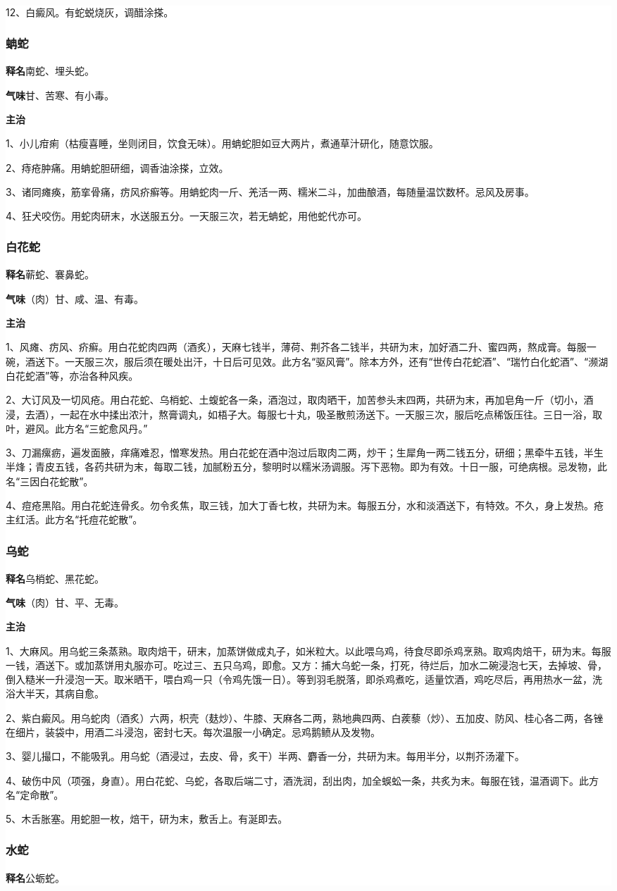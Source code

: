 12、白癜风。有蛇蜕烧灰，调醋涂搽。

### 蚺蛇

**释名**南蛇、埋头蛇。

**气味**甘、苦寒、有小毒。

**主治**

1、小儿疳痢（枯瘦喜睡，坐则闭目，饮食无味）。用蚺蛇胆如豆大两片，煮通草汁研化，随意饮服。

2、痔疮肿痛。用蚺蛇胆研细，调香油涂搽，立效。

3、诸同瘫痪，筋挛骨痛，疠风疥癣等。用蚺蛇肉一斤、羌活一两、糯米二斗，加曲酿酒，每随量温饮数杯。忌风及房事。

4、狂犬咬伤。用蛇肉研末，水送服五分。一天服三次，若无蚺蛇，用他蛇代亦可。

### 白花蛇

**释名**蕲蛇、褰鼻蛇。

**气味**（肉）甘、咸、温、有毒。

**主治**

1、风瘫、疠风、疥癣。用白花蛇肉四两（酒炙），天麻七钱半，薄荷、荆芥各二钱半，共研为末，加好酒二升、蜜四两，熬成膏。每服一碗，酒送下。一天服三次，服后须在暖处出汗，十日后可见效。此方名“驱风膏”。除本方外，还有“世传白花蛇酒”、“瑞竹白化蛇酒”、“濒湖白花蛇酒”等，亦治各种风疾。

2、大订风及一切风疮。用白花蛇、乌梢蛇、土蝮蛇各一条，酒泡过，取肉晒干，加苦参头末四两，共研为末，再加皂角一斤（切小，酒浸，去酒），一起在水中揉出浓汁，熬膏调丸，如梧子大。每服七十丸，吸圣散煎汤送下。一天服三次，服后吃点稀饭压往。三日一浴，取叶，避风。此方名“三蛇愈风丹。”

3、刀漏瘰疬，遍发面腋，痒痛难忍，憎寒发热。用白花蛇在酒中泡过后取肉二两，炒干；生犀角一两二钱五分，研细；黑牵牛五钱，半生半烽；青皮五钱，各药共研为末，每取二钱，加腻粉五分，黎明时以糯米汤调服。泻下恶物。即为有效。十日一服，可绝病根。忌发物，此名“三因白花蛇散”。

4、痘疮黑陷。用白花蛇连骨炙。勿令炙焦，取三钱，加大丁香七枚，共研为末。每服五分，水和淡酒送下，有特效。不久，身上发热。疮主红活。此方名“托痘花蛇散”。

### 乌蛇

**释名**乌梢蛇、黑花蛇。

**气味**（肉）甘、平、无毒。

**主治**

1、大麻风。用乌蛇三条蒸熟。取肉焙干，研末，加蒸饼做成丸子，如米粒大。以此喂乌鸡，待食尽即杀鸡烹熟。取鸡肉焙干，研为末。每服一钱，酒送下。或加蒸饼用丸服亦可。吃过三、五只乌鸡，即愈。又方：捕大乌蛇一条，打死，待烂后，加水二碗浸泡七天，去掉坡、骨，倒入糙米一升浸泡一天。取米晒干，喂白鸡一只（令鸡先饿一日）。等到羽毛脱落，即杀鸡煮吃，适量饮酒，鸡吃尽后，再用热水一盆，洗浴大半天，其病自愈。

2、紫白癜风。用乌蛇肉（酒炙）六两，枳壳（麸炒）、牛膝、天麻各二两，熟地典四两、白蒺藜（炒）、五加皮、防风、桂心各二两，各锉在细片，装袋中，用酒二斗浸泡，密封七天。每次温服一小确定。忌鸡鹅鲼从及发物。

3、婴儿撮口，不能吸乳。用乌蛇（酒浸过，去皮、骨，炙干）半两、麝香一分，共研为末。每用半分，以荆芥汤灌下。

4、破伤中风（项强，身直）。用白花蛇、乌蛇，各取后端二寸，酒洗润，刮出肉，加全蜈蚣一条，共炙为末。每服在钱，温酒调下。此方名“定命散”。

5、木舌胀塞。用蛇胆一枚，焙干，研为末，敷舌上。有涎即去。

### 水蛇

**释名**公蛎蛇。
